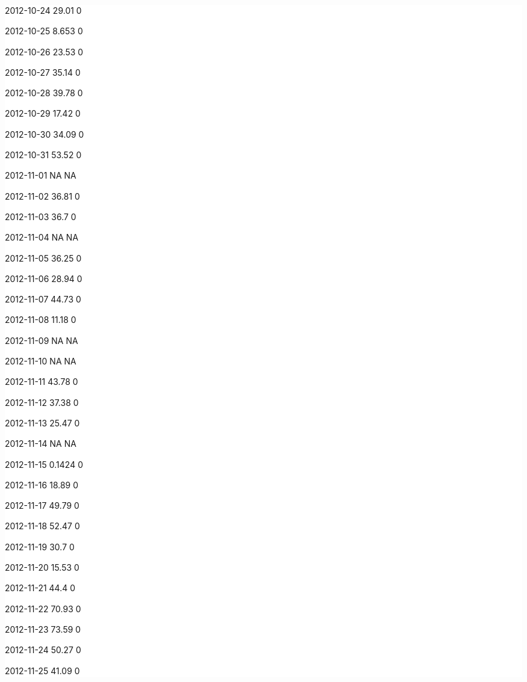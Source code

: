  2012-10-24     29.01          0      

 2012-10-25     8.653          0      

 2012-10-26     23.53          0      

 2012-10-27     35.14          0      

 2012-10-28     39.78          0      

 2012-10-29     17.42          0      

 2012-10-30     34.09          0      

 2012-10-31     53.52          0      

 2012-11-01      NA           NA      

 2012-11-02     36.81          0      

 2012-11-03     36.7           0      

 2012-11-04      NA           NA      

 2012-11-05     36.25          0      

 2012-11-06     28.94          0      

 2012-11-07     44.73          0      

 2012-11-08     11.18          0      

 2012-11-09      NA           NA      

 2012-11-10      NA           NA      

 2012-11-11     43.78          0      

 2012-11-12     37.38          0      

 2012-11-13     25.47          0      

 2012-11-14      NA           NA      

 2012-11-15    0.1424          0      

 2012-11-16     18.89          0      

 2012-11-17     49.79          0      

 2012-11-18     52.47          0      

 2012-11-19     30.7           0      

 2012-11-20     15.53          0      

 2012-11-21     44.4           0      

 2012-11-22     70.93          0      

 2012-11-23     73.59          0      

 2012-11-24     50.27          0      

 2012-11-25     41.09          0      
